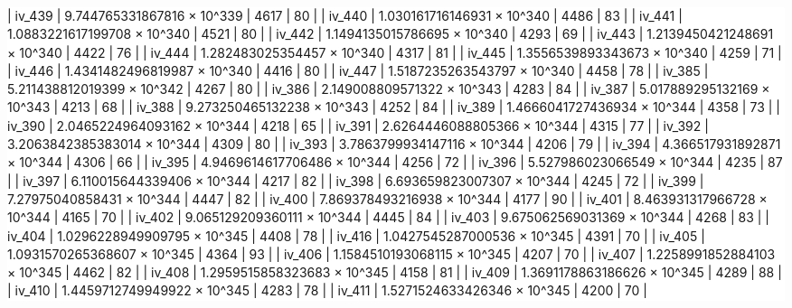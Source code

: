 | iv_439 | 9.744765331867816 × 10^339 | 4617 | 80 |
| iv_440 | 1.030161716146931 × 10^340 | 4486 | 83 |
| iv_441 | 1.0883221617199708 × 10^340 | 4521 | 80 |
| iv_442 | 1.1494135015786695 × 10^340 | 4293 | 69 |
| iv_443 | 1.2139450421248691 × 10^340 | 4422 | 76 |
| iv_444 | 1.282483025354457 × 10^340 | 4317 | 81 |
| iv_445 | 1.3556539893343673 × 10^340 | 4259 | 71 |
| iv_446 | 1.4341482496819987 × 10^340 | 4416 | 80 |
| iv_447 | 1.5187235263543797 × 10^340 | 4458 | 78 |
| iv_385 | 5.211438812019399 × 10^342 | 4267 | 80 |
| iv_386 | 2.149008809571322 × 10^343 | 4283 | 84 |
| iv_387 | 5.017889295132169 × 10^343 | 4213 | 68 |
| iv_388 | 9.273250465132238 × 10^343 | 4252 | 84 |
| iv_389 | 1.4666041727436934 × 10^344 | 4358 | 73 |
| iv_390 | 2.0465224964093162 × 10^344 | 4218 | 65 |
| iv_391 | 2.6264446088805366 × 10^344 | 4315 | 77 |
| iv_392 | 3.2063842385383014 × 10^344 | 4309 | 80 |
| iv_393 | 3.7863799934147116 × 10^344 | 4206 | 79 |
| iv_394 | 4.366517931892871 × 10^344 | 4306 | 66 |
| iv_395 | 4.9469614617706486 × 10^344 | 4256 | 72 |
| iv_396 | 5.527986023066549 × 10^344 | 4235 | 87 |
| iv_397 | 6.110015644339406 × 10^344 | 4217 | 82 |
| iv_398 | 6.693659823007307 × 10^344 | 4245 | 72 |
| iv_399 | 7.27975040858431 × 10^344 | 4447 | 82 |
| iv_400 | 7.869378493216938 × 10^344 | 4177 | 90 |
| iv_401 | 8.463931317966728 × 10^344 | 4165 | 70 |
| iv_402 | 9.065129209360111 × 10^344 | 4445 | 84 |
| iv_403 | 9.675062569031369 × 10^344 | 4268 | 83 |
| iv_404 | 1.0296228949909795 × 10^345 | 4408 | 78 |
| iv_416 | 1.0427545287000536 × 10^345 | 4391 | 70 |
| iv_405 | 1.0931570265368607 × 10^345 | 4364 | 93 |
| iv_406 | 1.1584510193068115 × 10^345 | 4207 | 70 |
| iv_407 | 1.2258991852884103 × 10^345 | 4462 | 82 |
| iv_408 | 1.2959515858323683 × 10^345 | 4158 | 81 |
| iv_409 | 1.3691178863186626 × 10^345 | 4289 | 88 |
| iv_410 | 1.4459712749949922 × 10^345 | 4283 | 78 |
| iv_411 | 1.5271524633426346 × 10^345 | 4200 | 70 |
